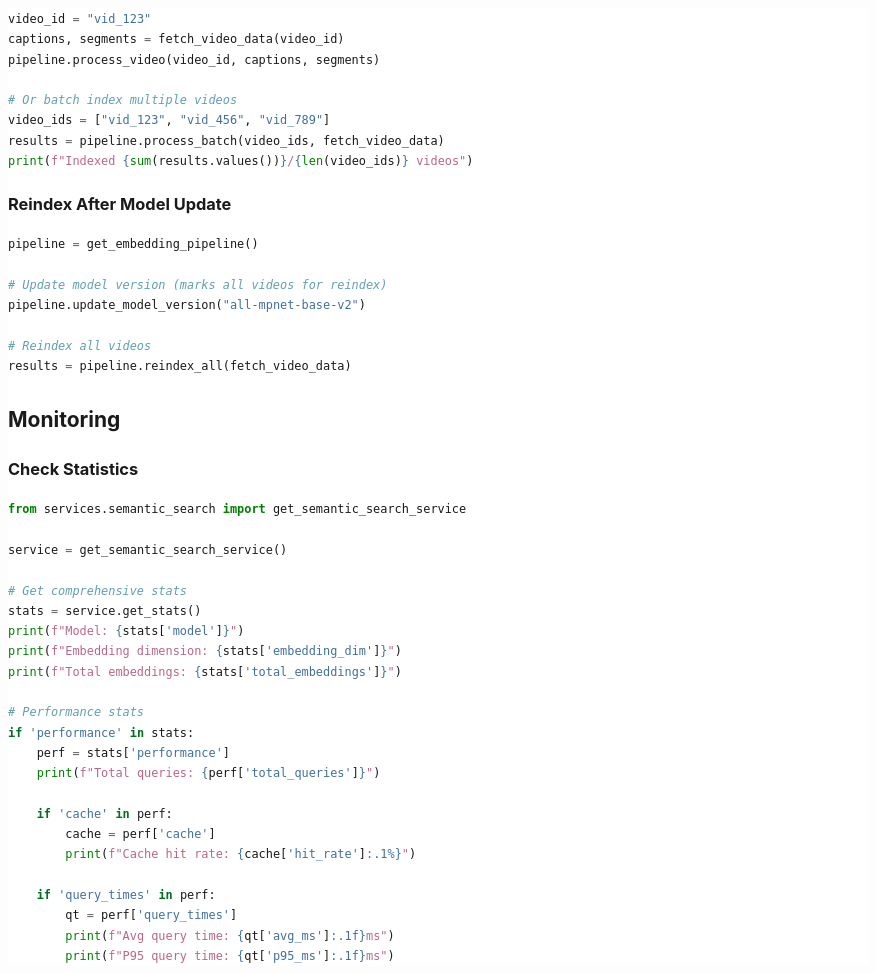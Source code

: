 ```python
video_id = "vid_123"
captions, segments = fetch_video_data(video_id)
pipeline.process_video(video_id, captions, segments)

# Or batch index multiple videos
video_ids = ["vid_123", "vid_456", "vid_789"]
results = pipeline.process_batch(video_ids, fetch_video_data)
print(f"Indexed {sum(results.values())}/{len(video_ids)} videos")
```

### Reindex After Model Update

```python
pipeline = get_embedding_pipeline()

# Update model version (marks all videos for reindex)
pipeline.update_model_version("all-mpnet-base-v2")

# Reindex all videos
results = pipeline.reindex_all(fetch_video_data)
```

## Monitoring

### Check Statistics

```python
from services.semantic_search import get_semantic_search_service

service = get_semantic_search_service()

# Get comprehensive stats
stats = service.get_stats()
print(f"Model: {stats['model']}")
print(f"Embedding dimension: {stats['embedding_dim']}")
print(f"Total embeddings: {stats['total_embeddings']}")

# Performance stats
if 'performance' in stats:
    perf = stats['performance']
    print(f"Total queries: {perf['total_queries']}")
    
    if 'cache' in perf:
        cache = perf['cache']
        print(f"Cache hit rate: {cache['hit_rate']:.1%}")
    
    if 'query_times' in perf:
        qt = perf['query_times']
        print(f"Avg query time: {qt['avg_ms']:.1f}ms")
        print(f"P95 query time: {qt['p95_ms']:.1f}ms")
```
